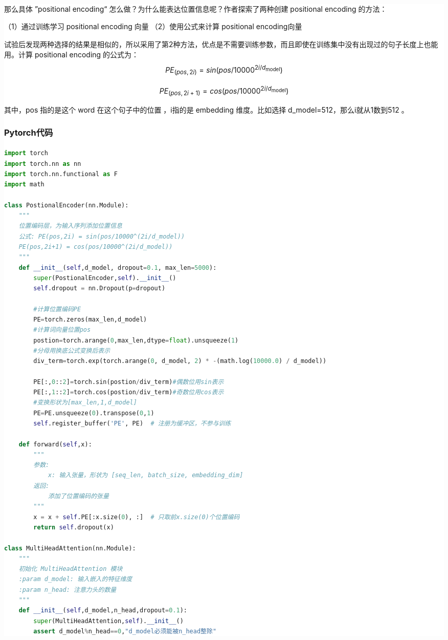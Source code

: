 那么具体 ”positional encoding“ 怎么做？为什么能表达位置信息呢？作者探索了两种创建 positional encoding 的方法：

（1）通过训练学习 positional encoding 向量
（2）使用公式来计算 positional encoding向量

试验后发现两种选择的结果是相似的，所以采用了第2种方法，优点是不需要训练参数，而且即使在训练集中没有出现过的句子长度上也能用。计算 positional encoding 的公式为：
$$
PE_{(pos,2i)}=sin(pos/10000^{2i/d_{\mathrm{model}}})
$$

$$
PE_{(pos,2i+1)}=cos(pos/10000^{2i/d_{\mathrm{model}}})
$$

 其中，pos 指的是这个 word 在这个句子中的位置 ，i指的是 embedding 维度。比如选择 d_model=512，那么i就从1数到512 。

### Pytorch代码

```python
import torch
import torch.nn as nn
import torch.nn.functional as F
import math

class PostionalEncoder(nn.Module):
    """
    位置编码层，为输入序列添加位置信息
    公式: PE(pos,2i) = sin(pos/10000^(2i/d_model))
    PE(pos,2i+1) = cos(pos/10000^(2i/d_model))
    """
    def __init__(self,d_model, dropout=0.1, max_len=5000):
        super(PostionalEncoder,self).__init__()
        self.dropout = nn.Dropout(p=dropout)

        #计算位置编码PE
        PE=torch.zeros(max_len,d_model)
        #计算词向量位置pos
        postion=torch.arange(0,max_len,dtype=float).unsqueeze(1)
        #分母用换底公式变换后表示
        div_term=torch.exp(torch.arange(0, d_model, 2) * -(math.log(10000.0) / d_model))

        PE[:,0::2]=torch.sin(postion/div_term)#偶数位用sin表示
        PE[:,1::2]=torch.cos(postion/div_term)#奇数位用cos表示
        #变换形状为[max_len,1,d_model]
        PE=PE.unsqueeze(0).transpose(0,1)
        self.register_buffer('PE', PE)  # 注册为缓冲区，不参与训练

    def forward(self,x):
        """
        参数:
            x: 输入张量，形状为 [seq_len, batch_size, embedding_dim]
        返回:
            添加了位置编码的张量
        """
        x = x + self.PE[:x.size(0), :]  # 只取前x.size(0)个位置编码
        return self.dropout(x)

class MultiHeadAttention(nn.Module):
    """
    初始化 MultiHeadAttention 模块
    :param d_model: 输入嵌入的特征维度
    :param n_head: 注意力头的数量
    """
    def __init__(self,d_model,n_head,dropout=0.1):
        super(MultiHeadAttention,self).__init__()
        assert d_model%n_head==0,"d_model必须能被n_head整除"
```